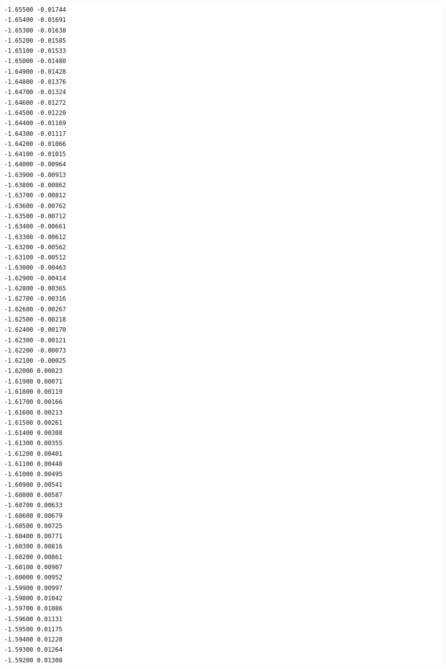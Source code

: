     -1.65500 -0.01744
    -1.65400 -0.01691
    -1.65300 -0.01638
    -1.65200 -0.01585
    -1.65100 -0.01533
    -1.65000 -0.01480
    -1.64900 -0.01428
    -1.64800 -0.01376
    -1.64700 -0.01324
    -1.64600 -0.01272
    -1.64500 -0.01220
    -1.64400 -0.01169
    -1.64300 -0.01117
    -1.64200 -0.01066
    -1.64100 -0.01015
    -1.64000 -0.00964
    -1.63900 -0.00913
    -1.63800 -0.00862
    -1.63700 -0.00812
    -1.63600 -0.00762
    -1.63500 -0.00712
    -1.63400 -0.00661
    -1.63300 -0.00612
    -1.63200 -0.00562
    -1.63100 -0.00512
    -1.63000 -0.00463
    -1.62900 -0.00414
    -1.62800 -0.00365
    -1.62700 -0.00316
    -1.62600 -0.00267
    -1.62500 -0.00218
    -1.62400 -0.00170
    -1.62300 -0.00121
    -1.62200 -0.00073
    -1.62100 -0.00025
    -1.62000 0.00023
    -1.61900 0.00071
    -1.61800 0.00119
    -1.61700 0.00166
    -1.61600 0.00213
    -1.61500 0.00261
    -1.61400 0.00308
    -1.61300 0.00355
    -1.61200 0.00401
    -1.61100 0.00448
    -1.61000 0.00495
    -1.60900 0.00541
    -1.60800 0.00587
    -1.60700 0.00633
    -1.60600 0.00679
    -1.60500 0.00725
    -1.60400 0.00771
    -1.60300 0.00816
    -1.60200 0.00861
    -1.60100 0.00907
    -1.60000 0.00952
    -1.59900 0.00997
    -1.59800 0.01042
    -1.59700 0.01086
    -1.59600 0.01131
    -1.59500 0.01175
    -1.59400 0.01220
    -1.59300 0.01264
    -1.59200 0.01308